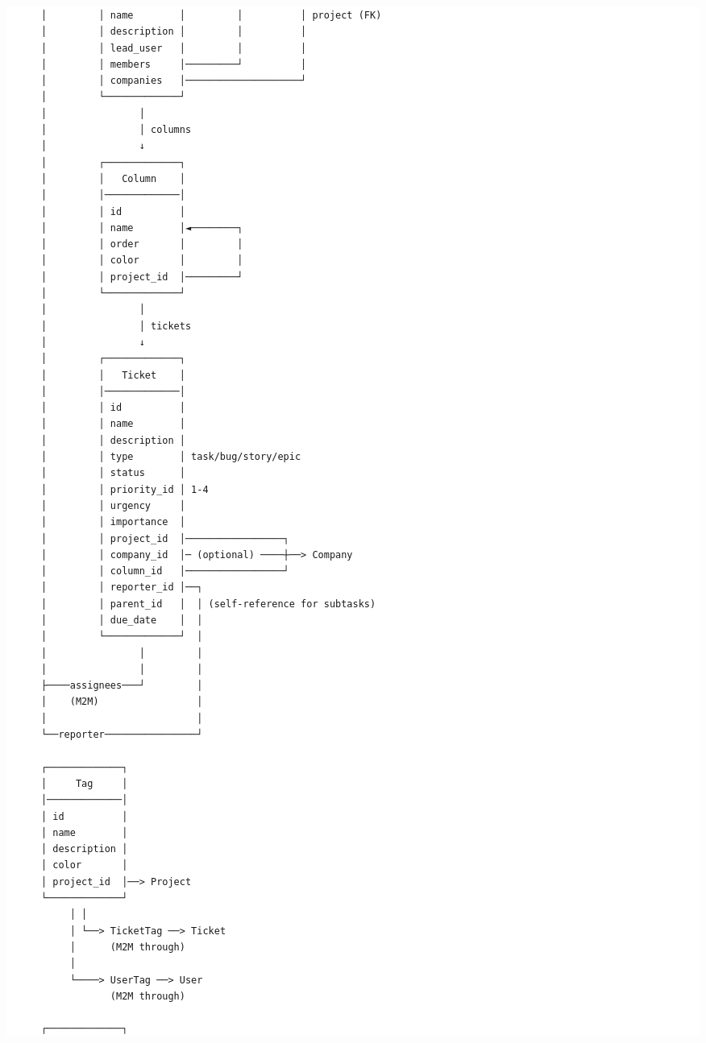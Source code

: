 ```
      │         │ name        │         │          │ project (FK)
      │         │ description │         │          │
      │         │ lead_user   │         │          │
      │         │ members     │─────────┘          │
      │         │ companies   │────────────────────┘
      │         └─────────────┘
      │                │
      │                │ columns
      │                ↓
      │         ┌─────────────┐
      │         │   Column    │
      │         │─────────────│
      │         │ id          │
      │         │ name        │◄────────┐
      │         │ order       │         │
      │         │ color       │         │
      │         │ project_id  │─────────┘
      │         └─────────────┘
      │                │
      │                │ tickets
      │                ↓
      │         ┌─────────────┐
      │         │   Ticket    │
      │         │─────────────│
      │         │ id          │
      │         │ name        │
      │         │ description │
      │         │ type        │ task/bug/story/epic
      │         │ status      │
      │         │ priority_id │ 1-4
      │         │ urgency     │
      │         │ importance  │
      │         │ project_id  │─────────────────┐
      │         │ company_id  │─ (optional) ────┼──> Company
      │         │ column_id   │─────────────────┘
      │         │ reporter_id │──┐
      │         │ parent_id   │  │ (self-reference for subtasks)
      │         │ due_date    │  │
      │         └─────────────┘  │
      │                │         │
      │                │         │
      ├────assignees───┘         │
      │    (M2M)                 │
      │                          │
      └──reporter────────────────┘

      ┌─────────────┐
      │     Tag     │
      │─────────────│
      │ id          │
      │ name        │
      │ description │
      │ color       │
      │ project_id  │──> Project
      └─────────────┘
           │ │
           │ └──> TicketTag ──> Ticket
           │      (M2M through)
           │
           └────> UserTag ──> User
                  (M2M through)

      ┌─────────────┐
```